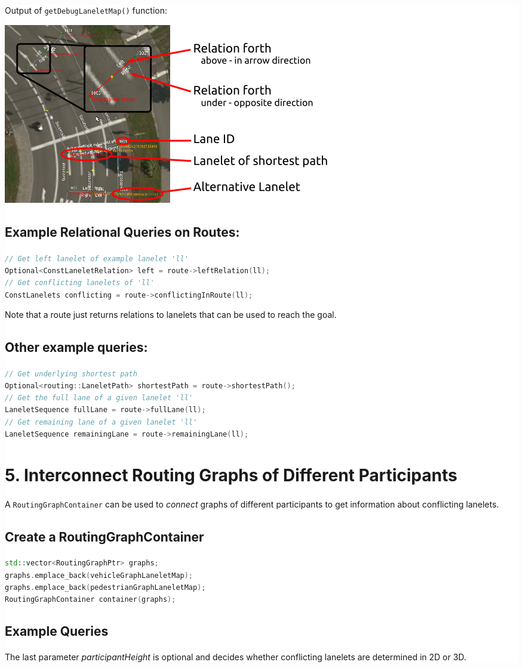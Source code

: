 
Output of `getDebugLaneletMap()` function:

![](doc/images/lanelet_map_route.png)

## Example Relational Queries on Routes:

```cpp
// Get left lanelet of example lanelet 'll'
Optional<ConstLaneletRelation> left = route->leftRelation(ll);
// Get conflicting lanelets of 'll'
ConstLanelets conflicting = route->conflictingInRoute(ll);

```
Note that a route just returns relations to lanelets that can be used to reach the goal.
## Other example queries:

```cpp
// Get underlying shortest path
Optional<routing::LaneletPath> shortestPath = route->shortestPath();
// Get the full lane of a given lanelet 'll'
LaneletSequence fullLane = route->fullLane(ll);
// Get remaining lane of a given lanelet 'll'
LaneletSequence remainingLane = route->remainingLane(ll);
```

# 5. Interconnect Routing Graphs of Different Participants
A `RoutingGraphContainer` can be used to *connect* graphs of different participants to get information about conflicting lanelets.
## Create a RoutingGraphContainer

```cpp
std::vector<RoutingGraphPtr> graphs;
graphs.emplace_back(vehicleGraphLaneletMap);
graphs.emplace_back(pedestrianGraphLaneletMap);
RoutingGraphContainer container(graphs);
```
## Example Queries
The last parameter *participantHeight* is optional and decides whether conflicting lanelets are determined in 2D or 3D.

